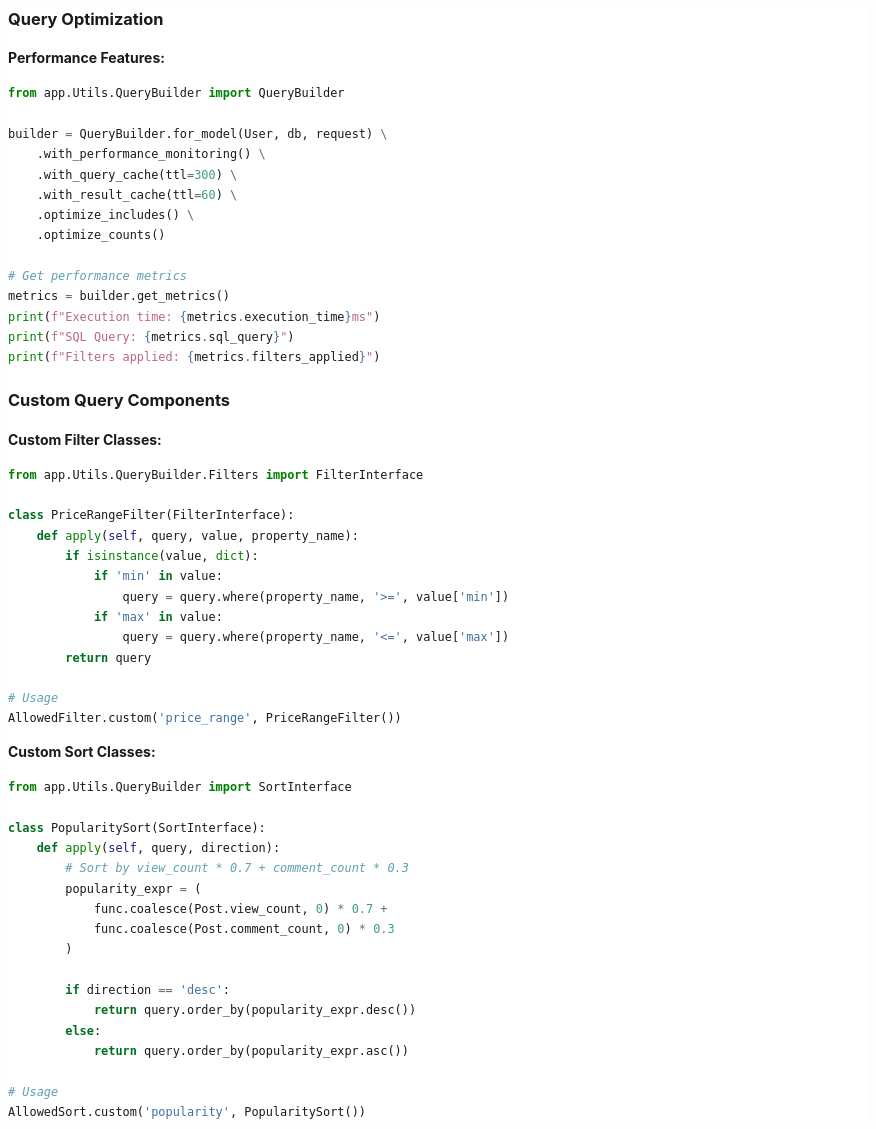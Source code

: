 ### Query Optimization

**Performance Features:**
```python
from app.Utils.QueryBuilder import QueryBuilder

builder = QueryBuilder.for_model(User, db, request) \
    .with_performance_monitoring() \
    .with_query_cache(ttl=300) \
    .with_result_cache(ttl=60) \
    .optimize_includes() \
    .optimize_counts()

# Get performance metrics
metrics = builder.get_metrics()
print(f"Execution time: {metrics.execution_time}ms")
print(f"SQL Query: {metrics.sql_query}")
print(f"Filters applied: {metrics.filters_applied}")
```

### Custom Query Components

**Custom Filter Classes:**
```python
from app.Utils.QueryBuilder.Filters import FilterInterface

class PriceRangeFilter(FilterInterface):
    def apply(self, query, value, property_name):
        if isinstance(value, dict):
            if 'min' in value:
                query = query.where(property_name, '>=', value['min'])
            if 'max' in value:
                query = query.where(property_name, '<=', value['max'])
        return query

# Usage
AllowedFilter.custom('price_range', PriceRangeFilter())
```

**Custom Sort Classes:**
```python
from app.Utils.QueryBuilder import SortInterface

class PopularitySort(SortInterface):
    def apply(self, query, direction):
        # Sort by view_count * 0.7 + comment_count * 0.3
        popularity_expr = (
            func.coalesce(Post.view_count, 0) * 0.7 + 
            func.coalesce(Post.comment_count, 0) * 0.3
        )
        
        if direction == 'desc':
            return query.order_by(popularity_expr.desc())
        else:
            return query.order_by(popularity_expr.asc())

# Usage
AllowedSort.custom('popularity', PopularitySort())
```
